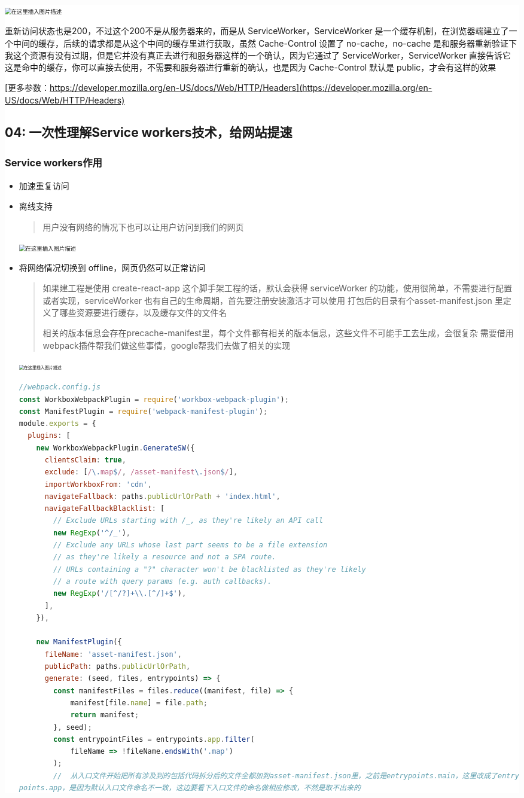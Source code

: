   <img src="https://p3-juejin.byteimg.com/tos-cn-i-k3u1fbpfcp/148e91b5dc254d42bf436611966caf93~tplv-k3u1fbpfcp-zoom-in-crop-mark:4536:0:0:0.awebp" alt="在这里插入图片描述" style="zoom:67%;" />

  重新访问状态也是200，不过这个200不是从服务器来的，而是从 ServiceWorker，ServiceWorker 是一个缓存机制，在浏览器端建立了一个中间的缓存，后续的请求都是从这个中间的缓存里进行获取，虽然 Cache-Control 设置了 no-cache，no-cache 是和服务器重新验证下我这个资源有没有过期，但是它并没有真正去进行和服务器这样的一个确认，因为它通过了 ServiceWorker，ServiceWorker 直接告诉它这是命中的缓存，你可以直接去使用，不需要和服务器进行重新的确认，也是因为 Cache-Control 默认是 public，才会有这样的效果

[更多参数：https://developer.mozilla.org/en-US/docs/Web/HTTP/Headers](https://developer.mozilla.org/en-US/docs/Web/HTTP/Headers)

## 04: 一次性理解Service workers技术，给网站提速

### Service workers作用

* 加速重复访问

* 离线支持

  > 用户没有网络的情况下也可以让用户访问到我们的网页

  <img src="https://p3-juejin.byteimg.com/tos-cn-i-k3u1fbpfcp/37fd524c3721475eb738f3e8082846c2~tplv-k3u1fbpfcp-zoom-in-crop-mark:4536:0:0:0.awebp" alt="在这里插入图片描述" style="zoom:67%;" />

* 将网络情况切换到 offline，网页仍然可以正常访问

  > 如果建工程是使用 create-react-app 这个脚手架工程的话，默认会获得 serviceWorker 的功能，使用很简单，不需要进行配置或者实现，serviceWorker 也有自己的生命周期，首先要注册安装激活才可以使用 打包后的目录有个asset-manifest.json 里定义了哪些资源要进行缓存，以及缓存文件的文件名
  >
  > 相关的版本信息会存在precache-manifest里，每个文件都有相关的版本信息，这些文件不可能手工去生成，会很复杂 需要借用webpack插件帮我们做这些事情，google帮我们去做了相关的实现

  <img src="https://p3-juejin.byteimg.com/tos-cn-i-k3u1fbpfcp/549aeb0f4b054462ae7c04101e0f4d02~tplv-k3u1fbpfcp-zoom-in-crop-mark:4536:0:0:0.awebp" alt="在这里插入图片描述" style="zoom: 50%;" />

  ```javascript
  //webpack.config.js
  const WorkboxWebpackPlugin = require('workbox-webpack-plugin');
  const ManifestPlugin = require('webpack-manifest-plugin');
  module.exports = {
    plugins: [
      new WorkboxWebpackPlugin.GenerateSW({
        clientsClaim: true,
        exclude: [/\.map$/, /asset-manifest\.json$/],
        importWorkboxFrom: 'cdn',
        navigateFallback: paths.publicUrlOrPath + 'index.html',
        navigateFallbackBlacklist: [
          // Exclude URLs starting with /_, as they're likely an API call
          new RegExp('^/_'),
          // Exclude any URLs whose last part seems to be a file extension
          // as they're likely a resource and not a SPA route.
          // URLs containing a "?" character won't be blacklisted as they're likely
          // a route with query params (e.g. auth callbacks).
          new RegExp('/[^/?]+\\.[^/]+$'),
        ],
      }),
  
      new ManifestPlugin({
        fileName: 'asset-manifest.json',
        publicPath: paths.publicUrlOrPath,
        generate: (seed, files, entrypoints) => {
          const manifestFiles = files.reduce((manifest, file) => {
              manifest[file.name] = file.path;
              return manifest;
          }, seed);
          const entrypointFiles = entrypoints.app.filter(
              fileName => !fileName.endsWith('.map')
          );
          //  从入口文件开始把所有涉及到的包括代码拆分后的文件全都加到asset-manifest.json里，之前是entrypoints.main，这里改成了entrypoints.app，是因为默认入口文件命名不一致，这边要看下入口文件的命名做相应修改，不然是取不出来的
  ```